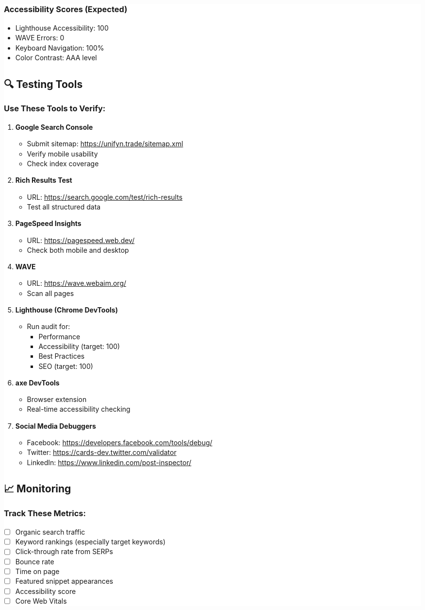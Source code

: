 ### Accessibility Scores (Expected)
- Lighthouse Accessibility: 100
- WAVE Errors: 0
- Keyboard Navigation: 100%
- Color Contrast: AAA level

## 🔍 Testing Tools

### Use These Tools to Verify:
1. **Google Search Console**
   - Submit sitemap: https://unifyn.trade/sitemap.xml
   - Verify mobile usability
   - Check index coverage

2. **Rich Results Test**
   - URL: https://search.google.com/test/rich-results
   - Test all structured data

3. **PageSpeed Insights**
   - URL: https://pagespeed.web.dev/
   - Check both mobile and desktop

4. **WAVE**
   - URL: https://wave.webaim.org/
   - Scan all pages

5. **Lighthouse (Chrome DevTools)**
   - Run audit for:
     - Performance
     - Accessibility (target: 100)
     - Best Practices
     - SEO (target: 100)

6. **axe DevTools**
   - Browser extension
   - Real-time accessibility checking

7. **Social Media Debuggers**
   - Facebook: https://developers.facebook.com/tools/debug/
   - Twitter: https://cards-dev.twitter.com/validator
   - LinkedIn: https://www.linkedin.com/post-inspector/

## 📈 Monitoring

### Track These Metrics:
- [ ] Organic search traffic
- [ ] Keyword rankings (especially target keywords)
- [ ] Click-through rate from SERPs
- [ ] Bounce rate
- [ ] Time on page
- [ ] Featured snippet appearances
- [ ] Accessibility score
- [ ] Core Web Vitals
